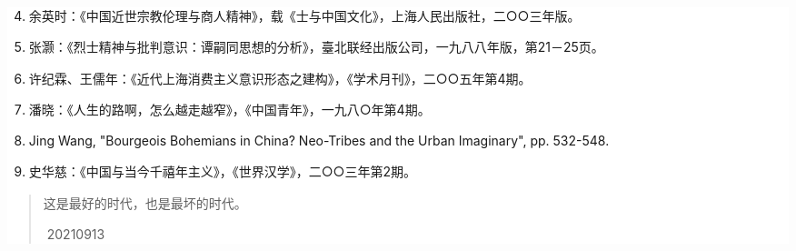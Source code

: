 4. 余英时：《中国近世宗教伦理与商人精神》，载《士与中国文化》，上海人民出版社，二○○三年版。

5. 张灏：《烈士精神与批判意识：谭嗣同思想的分析》，臺北联经出版公司，一九八八年版，第21－25页。

6. 许纪霖、王儒年：《近代上海消费主义意识形态之建构》，《学术月刊》，二○○五年第4期。

7. 潘晓：《人生的路啊，怎么越走越窄》，《中国青年》，一九八○年第4期。

8. Jing Wang, "Bourgeois Bohemians in China? Neo-Tribes and the Urban Imaginary", pp. 532-548.

9. 史华慈：《中国与当今千禧年主义》，《世界汉学》，二○○三年第2期。



>这是最好的时代，也是最坏的时代。
>
>​                                                                                                      20210913

